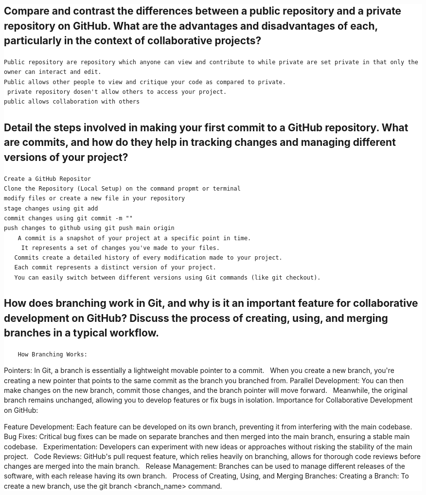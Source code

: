 

## Compare and contrast the differences between a public repository and a private repository on GitHub. What are the advantages and disadvantages of each, particularly in the context of collaborative projects?
    Public repository are repository which anyone can view and contribute to while private are set private in that only the owner can interact and edit.
    Public allows other people to view and critique your code as compared to private.
     private repository dosen't allow others to access your project.
    public allows collaboration with others 

## Detail the steps involved in making your first commit to a GitHub repository. What are commits, and how do they help in tracking changes and managing different versions of your project?
    Create a GitHub Repositor
    Clone the Repository (Local Setup) on the command propmt or terminal
    modify files or create a new file in your repository
    stage changes using git add
    commit changes using git commit -m ""
    push changes to github using git push main origin
        A commit is a snapshot of your project at a specific point in time.
         It represents a set of changes you've made to your files.
       Commits create a detailed history of every modification made to your project.
       Each commit represents a distinct version of your project.
       You can easily switch between different versions using Git commands (like git checkout).
       
## How does branching work in Git, and why is it an important feature for collaborative development on GitHub? Discuss the process of creating, using, and merging branches in a typical workflow.
        How Branching Works:

   Pointers:
In Git, a branch is essentially a lightweight movable pointer to a commit.   
When you create a new branch, you're creating a new pointer that points to the same commit as the branch you branched from.
Parallel Development:
You can then make changes on the new branch, commit those changes, and the branch pointer will move forward.   
Meanwhile, the original branch remains unchanged, allowing you to develop features or fix bugs in isolation.
Importance for Collaborative Development on GitHub:

Feature Development:
Each feature can be developed on its own branch, preventing it from interfering with the main codebase.   
Bug Fixes:
Critical bug fixes can be made on separate branches and then merged into the main branch, ensuring a stable main codebase.   
Experimentation:
Developers can experiment with new ideas or approaches without risking the stability of the main project.   
Code Reviews:
GitHub's pull request feature, which relies heavily on branching, allows for thorough code reviews before changes are merged into the main branch.   
Release Management:
Branches can be used to manage different releases of the software, with each release having its own branch.   
Process of Creating, Using, and Merging Branches:
Creating a Branch:
To create a new branch, use the git branch <branch_name> command.
